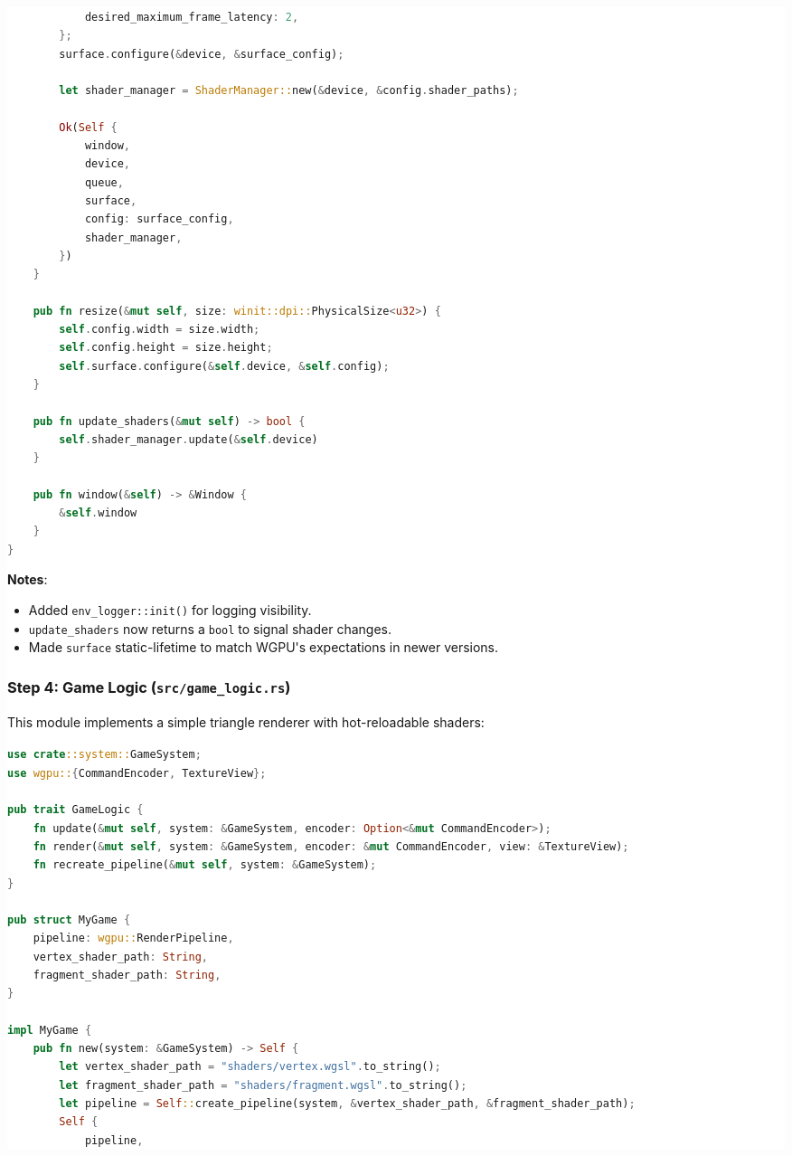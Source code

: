 ```rust
            desired_maximum_frame_latency: 2,
        };
        surface.configure(&device, &surface_config);

        let shader_manager = ShaderManager::new(&device, &config.shader_paths);

        Ok(Self {
            window,
            device,
            queue,
            surface,
            config: surface_config,
            shader_manager,
        })
    }

    pub fn resize(&mut self, size: winit::dpi::PhysicalSize<u32>) {
        self.config.width = size.width;
        self.config.height = size.height;
        self.surface.configure(&self.device, &self.config);
    }

    pub fn update_shaders(&mut self) -> bool {
        self.shader_manager.update(&self.device)
    }

    pub fn window(&self) -> &Window {
        &self.window
    }
}
```

**Notes**:

- Added `env_logger::init()` for logging visibility.
- `update_shaders` now returns a `bool` to signal shader changes.
- Made `surface` static-lifetime to match WGPU's expectations in newer versions.

### Step 4: Game Logic (`src/game_logic.rs`)

This module implements a simple triangle renderer with hot-reloadable shaders:

```rust
use crate::system::GameSystem;
use wgpu::{CommandEncoder, TextureView};

pub trait GameLogic {
    fn update(&mut self, system: &GameSystem, encoder: Option<&mut CommandEncoder>);
    fn render(&mut self, system: &GameSystem, encoder: &mut CommandEncoder, view: &TextureView);
    fn recreate_pipeline(&mut self, system: &GameSystem);
}

pub struct MyGame {
    pipeline: wgpu::RenderPipeline,
    vertex_shader_path: String,
    fragment_shader_path: String,
}

impl MyGame {
    pub fn new(system: &GameSystem) -> Self {
        let vertex_shader_path = "shaders/vertex.wgsl".to_string();
        let fragment_shader_path = "shaders/fragment.wgsl".to_string();
        let pipeline = Self::create_pipeline(system, &vertex_shader_path, &fragment_shader_path);
        Self {
            pipeline,
```